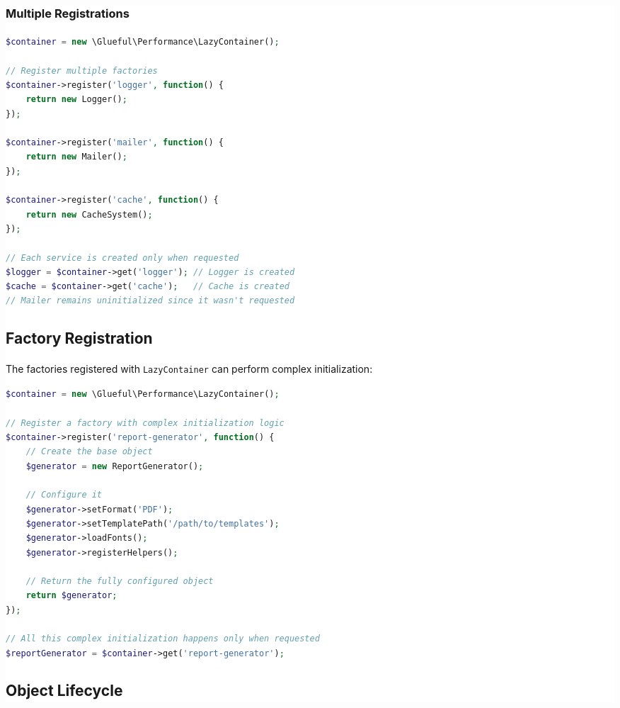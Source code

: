 ### Multiple Registrations

```php
$container = new \Glueful\Performance\LazyContainer();

// Register multiple factories
$container->register('logger', function() {
    return new Logger();
});

$container->register('mailer', function() {
    return new Mailer();
});

$container->register('cache', function() {
    return new CacheSystem();
});

// Each service is created only when requested
$logger = $container->get('logger'); // Logger is created
$cache = $container->get('cache');   // Cache is created
// Mailer remains uninitialized since it wasn't requested
```

## Factory Registration

The factories registered with `LazyContainer` can perform complex initialization:

```php
$container = new \Glueful\Performance\LazyContainer();

// Register a factory with complex initialization logic
$container->register('report-generator', function() {
    // Create the base object
    $generator = new ReportGenerator();
    
    // Configure it
    $generator->setFormat('PDF');
    $generator->setTemplatePath('/path/to/templates');
    $generator->loadFonts();
    $generator->registerHelpers();
    
    // Return the fully configured object
    return $generator;
});

// All this complex initialization happens only when requested
$reportGenerator = $container->get('report-generator');
```

## Object Lifecycle
